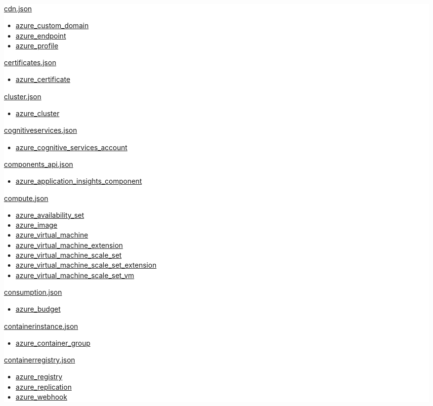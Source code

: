 [cdn.json](/tmp/azure-rest-api-specs/specification/cdn/resource-manager/Microsoft.Cdn/stable/2017-10-12/cdn.json)
 * [azure_custom_domain](https://github.com/puppetlabs/puppetlabs-azure_arm/blob/master/azure_custom_domain.md)
 * [azure_endpoint](https://github.com/puppetlabs/puppetlabs-azure_arm/blob/master/azure_endpoint.md)
 * [azure_profile](https://github.com/puppetlabs/puppetlabs-azure_arm/blob/master/azure_profile.md)
 
[certificates.json](/tmp/azure-rest-api-specs/specification/web/resource-manager/Microsoft.Web/stable/2018-02-01/Certificates.json)
 * [azure_certificate](https://github.com/puppetlabs/puppetlabs-azure_arm/blob/master/azure_certificate.md)
 
[cluster.json](/tmp/azure-rest-api-specs/specification/servicefabric/resource-manager/Microsoft.ServiceFabric/stable/2018-02-01/cluster.json)
 * [azure_cluster](https://github.com/puppetlabs/puppetlabs-azure_arm/blob/master/azure_cluster.md)
 
[cognitiveservices.json](/tmp/azure-rest-api-specs/specification/cognitiveservices/resource-manager/Microsoft.CognitiveServices/stable/2017-04-18/cognitiveservices.json)
 * [azure_cognitive_services_account](https://github.com/puppetlabs/puppetlabs-azure_arm/blob/master/azure_cognitive_services_account.md)
 
[components_api.json](/tmp/azure-rest-api-specs/specification/applicationinsights/resource-manager/Microsoft.Insights/stable/2015-05-01/components_API.json)
 * [azure_application_insights_component](https://github.com/puppetlabs/puppetlabs-azure_arm/blob/master/azure_application_insights_component.md)
 
[compute.json](/tmp/azure-rest-api-specs/specification/compute/resource-manager/Microsoft.Compute/stable/2018-10-01/compute.json)
 * [azure_availability_set](https://github.com/puppetlabs/puppetlabs-azure_arm/blob/master/azure_availability_set.md)
 * [azure_image](https://github.com/puppetlabs/puppetlabs-azure_arm/blob/master/azure_image.md)
 * [azure_virtual_machine](https://github.com/puppetlabs/puppetlabs-azure_arm/blob/master/azure_virtual_machine.md)
 * [azure_virtual_machine_extension](https://github.com/puppetlabs/puppetlabs-azure_arm/blob/master/azure_virtual_machine_extension.md)
 * [azure_virtual_machine_scale_set](https://github.com/puppetlabs/puppetlabs-azure_arm/blob/master/azure_virtual_machine_scale_set.md)
 * [azure_virtual_machine_scale_set_extension](https://github.com/puppetlabs/puppetlabs-azure_arm/blob/master/azure_virtual_machine_scale_set_extension.md)
 * [azure_virtual_machine_scale_set_vm](https://github.com/puppetlabs/puppetlabs-azure_arm/blob/master/azure_virtual_machine_scale_set_vm.md)
 
[consumption.json](/tmp/azure-rest-api-specs/specification/consumption/resource-manager/Microsoft.Consumption/stable/2018-10-01/consumption.json)
 * [azure_budget](https://github.com/puppetlabs/puppetlabs-azure_arm/blob/master/azure_budget.md)
 
[containerinstance.json](/tmp/azure-rest-api-specs/specification/containerinstance/resource-manager/Microsoft.ContainerInstance/stable/2018-10-01/containerInstance.json)
 * [azure_container_group](https://github.com/puppetlabs/puppetlabs-azure_arm/blob/master/azure_container_group.md)
 
[containerregistry.json](/tmp/azure-rest-api-specs/specification/containerregistry/resource-manager/Microsoft.ContainerRegistry/stable/2017-10-01/containerregistry.json)
 * [azure_registry](https://github.com/puppetlabs/puppetlabs-azure_arm/blob/master/azure_registry.md)
 * [azure_replication](https://github.com/puppetlabs/puppetlabs-azure_arm/blob/master/azure_replication.md)
 * [azure_webhook](https://github.com/puppetlabs/puppetlabs-azure_arm/blob/master/azure_webhook.md)
 